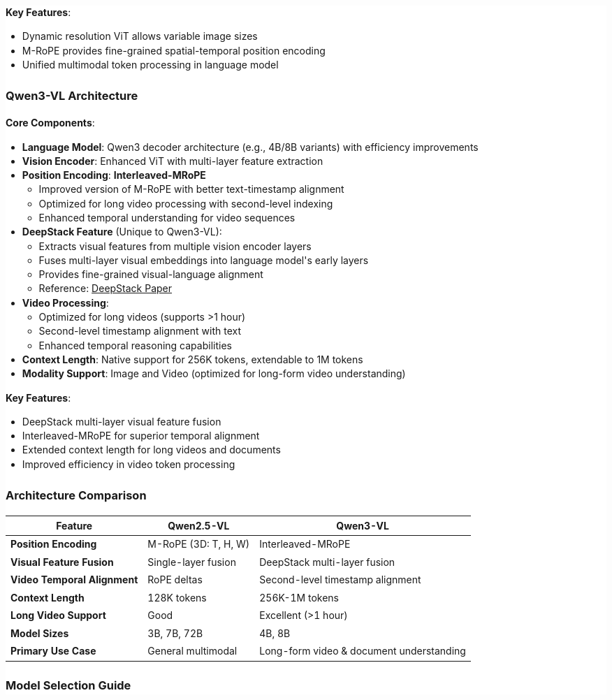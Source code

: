 **Key Features**:
- Dynamic resolution ViT allows variable image sizes
- M-RoPE provides fine-grained spatial-temporal position encoding
- Unified multimodal token processing in language model

### Qwen3-VL Architecture

**Core Components**:
- **Language Model**: Qwen3 decoder architecture (e.g., 4B/8B variants) with efficiency improvements
- **Vision Encoder**: Enhanced ViT with multi-layer feature extraction
- **Position Encoding**: **Interleaved-MRoPE**
  - Improved version of M-RoPE with better text-timestamp alignment
  - Optimized for long video processing with second-level indexing
  - Enhanced temporal understanding for video sequences
- **DeepStack Feature** (Unique to Qwen3-VL):
  - Extracts visual features from multiple vision encoder layers
  - Fuses multi-layer visual embeddings into language model's early layers
  - Provides fine-grained visual-language alignment
  - Reference: [DeepStack Paper](https://arxiv.org/abs/2406.04334)
- **Video Processing**:
  - Optimized for long videos (supports >1 hour)
  - Second-level timestamp alignment with text
  - Enhanced temporal reasoning capabilities
- **Context Length**: Native support for 256K tokens, extendable to 1M tokens
- **Modality Support**: Image and Video (optimized for long-form video understanding)

**Key Features**:
- DeepStack multi-layer visual feature fusion
- Interleaved-MRoPE for superior temporal alignment
- Extended context length for long videos and documents
- Improved efficiency in video token processing

### Architecture Comparison

| Feature | Qwen2.5-VL | Qwen3-VL |
|---------|-----------|----------|
| **Position Encoding** | M-RoPE (3D: T, H, W) | Interleaved-MRoPE |
| **Visual Feature Fusion** | Single-layer fusion | DeepStack multi-layer fusion |
| **Video Temporal Alignment** | RoPE deltas | Second-level timestamp alignment |
| **Context Length** | 128K tokens | 256K-1M tokens |
| **Long Video Support** | Good | Excellent (>1 hour) |
| **Model Sizes** | 3B, 7B, 72B | 4B, 8B |
| **Primary Use Case** | General multimodal | Long-form video & document understanding |

### Model Selection Guide
